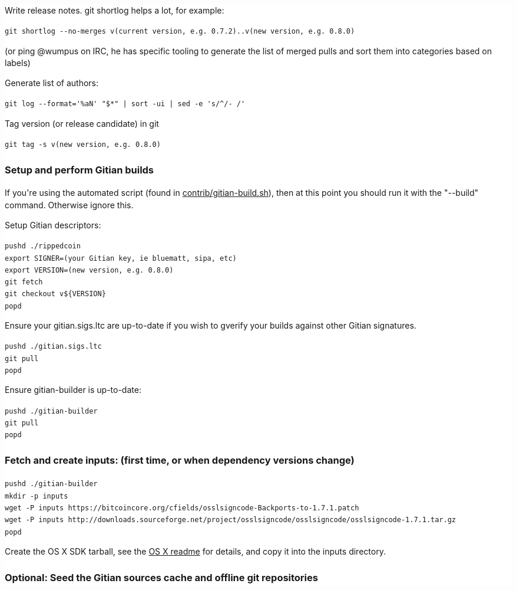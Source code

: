 Write release notes. git shortlog helps a lot, for example:

    git shortlog --no-merges v(current version, e.g. 0.7.2)..v(new version, e.g. 0.8.0)

(or ping @wumpus on IRC, he has specific tooling to generate the list of merged pulls
and sort them into categories based on labels)

Generate list of authors:

    git log --format='%aN' "$*" | sort -ui | sed -e 's/^/- /'

Tag version (or release candidate) in git

    git tag -s v(new version, e.g. 0.8.0)

### Setup and perform Gitian builds

If you're using the automated script (found in [contrib/gitian-build.sh](/contrib/gitian-build.sh)), then at this point you should run it with the "--build" command. Otherwise ignore this.

Setup Gitian descriptors:

    pushd ./rippedcoin
    export SIGNER=(your Gitian key, ie bluematt, sipa, etc)
    export VERSION=(new version, e.g. 0.8.0)
    git fetch
    git checkout v${VERSION}
    popd

Ensure your gitian.sigs.ltc are up-to-date if you wish to gverify your builds against other Gitian signatures.

    pushd ./gitian.sigs.ltc
    git pull
    popd

Ensure gitian-builder is up-to-date:

    pushd ./gitian-builder
    git pull
    popd

### Fetch and create inputs: (first time, or when dependency versions change)

    pushd ./gitian-builder
    mkdir -p inputs
    wget -P inputs https://bitcoincore.org/cfields/osslsigncode-Backports-to-1.7.1.patch
    wget -P inputs http://downloads.sourceforge.net/project/osslsigncode/osslsigncode/osslsigncode-1.7.1.tar.gz
    popd

Create the OS X SDK tarball, see the [OS X readme](README_osx.md) for details, and copy it into the inputs directory.

### Optional: Seed the Gitian sources cache and offline git repositories
